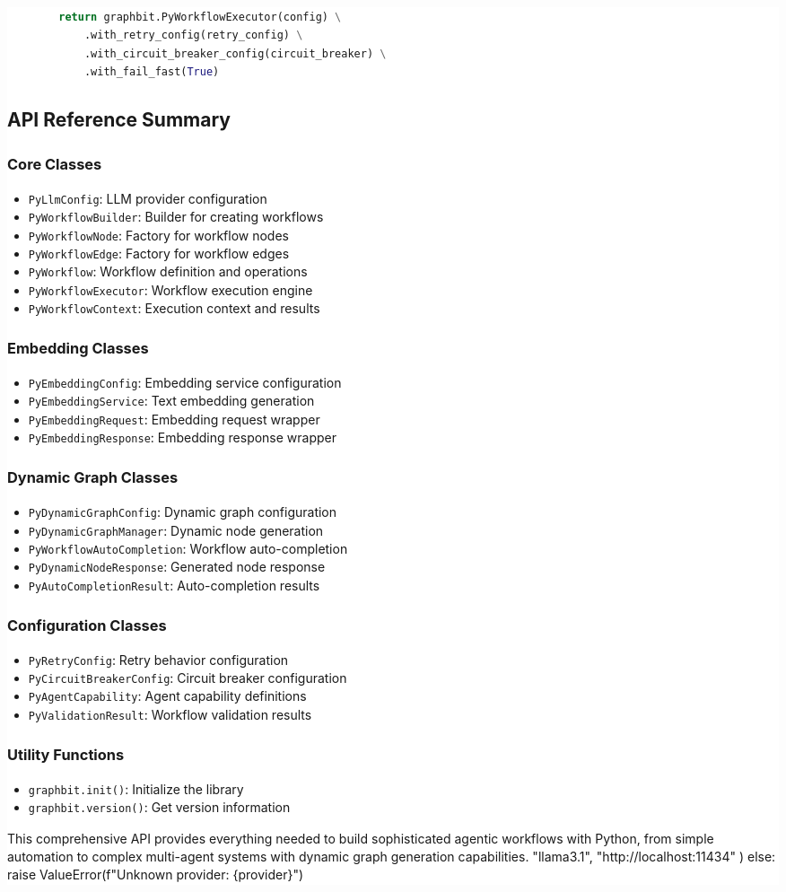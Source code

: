 ```python
        return graphbit.PyWorkflowExecutor(config) \
            .with_retry_config(retry_config) \
            .with_circuit_breaker_config(circuit_breaker) \
            .with_fail_fast(True)
```

## API Reference Summary

### Core Classes
- `PyLlmConfig`: LLM provider configuration
- `PyWorkflowBuilder`: Builder for creating workflows  
- `PyWorkflowNode`: Factory for workflow nodes
- `PyWorkflowEdge`: Factory for workflow edges
- `PyWorkflow`: Workflow definition and operations
- `PyWorkflowExecutor`: Workflow execution engine
- `PyWorkflowContext`: Execution context and results

### Embedding Classes
- `PyEmbeddingConfig`: Embedding service configuration
- `PyEmbeddingService`: Text embedding generation
- `PyEmbeddingRequest`: Embedding request wrapper
- `PyEmbeddingResponse`: Embedding response wrapper

### Dynamic Graph Classes
- `PyDynamicGraphConfig`: Dynamic graph configuration
- `PyDynamicGraphManager`: Dynamic node generation
- `PyWorkflowAutoCompletion`: Workflow auto-completion
- `PyDynamicNodeResponse`: Generated node response
- `PyAutoCompletionResult`: Auto-completion results

### Configuration Classes  
- `PyRetryConfig`: Retry behavior configuration
- `PyCircuitBreakerConfig`: Circuit breaker configuration
- `PyAgentCapability`: Agent capability definitions
- `PyValidationResult`: Workflow validation results

### Utility Functions
- `graphbit.init()`: Initialize the library
- `graphbit.version()`: Get version information

This comprehensive API provides everything needed to build sophisticated agentic workflows with Python, from simple automation to complex multi-agent systems with dynamic graph generation capabilities.
                "llama3.1",
                "http://localhost:11434"
            )
        else:
            raise ValueError(f"Unknown provider: {provider}")
    